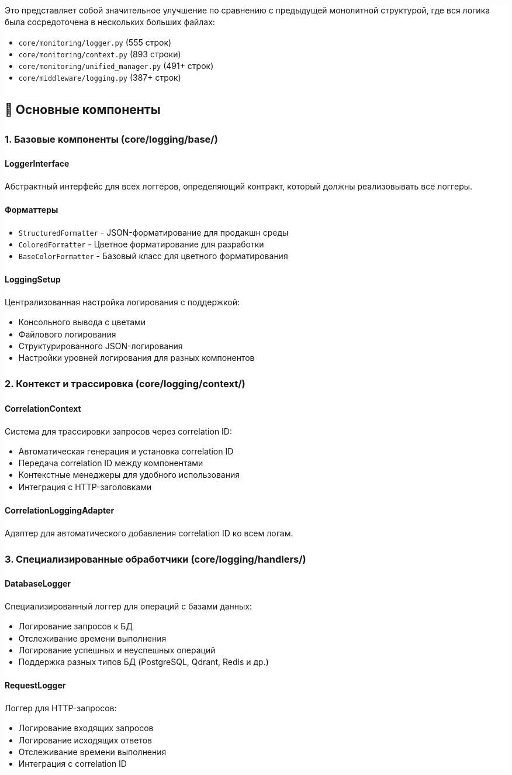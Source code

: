 Это представляет собой значительное улучшение по сравнению с предыдущей монолитной структурой, где вся логика была сосредоточена в нескольких больших файлах:
- `core/monitoring/logger.py` (555 строк)
- `core/monitoring/context.py` (893 строки)
- `core/monitoring/unified_manager.py` (491+ строк)
- `core/middleware/logging.py` (387+ строк)

## 🧩 Основные компоненты

### 1. Базовые компоненты (core/logging/base/)

#### LoggerInterface
Абстрактный интерфейс для всех логгеров, определяющий контракт, который должны реализовывать все логгеры.

#### Форматтеры
- `StructuredFormatter` - JSON-форматирование для продакшн среды
- `ColoredFormatter` - Цветное форматирование для разработки
- `BaseColorFormatter` - Базовый класс для цветного форматирования

#### LoggingSetup
Централизованная настройка логирования с поддержкой:
- Консольного вывода с цветами
- Файлового логирования
- Структурированного JSON-логирования
- Настройки уровней логирования для разных компонентов

### 2. Контекст и трассировка (core/logging/context/)

#### CorrelationContext
Система для трассировки запросов через correlation ID:
- Автоматическая генерация и установка correlation ID
- Передача correlation ID между компонентами
- Контекстные менеджеры для удобного использования
- Интеграция с HTTP-заголовками

#### CorrelationLoggingAdapter
Адаптер для автоматического добавления correlation ID ко всем логам.

### 3. Специализированные обработчики (core/logging/handlers/)

#### DatabaseLogger
Специализированный логгер для операций с базами данных:
- Логирование запросов к БД
- Отслеживание времени выполнения
- Логирование успешных и неуспешных операций
- Поддержка разных типов БД (PostgreSQL, Qdrant, Redis и др.)

#### RequestLogger
Логгер для HTTP-запросов:
- Логирование входящих запросов
- Логирование исходящих ответов
- Отслеживание времени выполнения
- Интеграция с correlation ID
